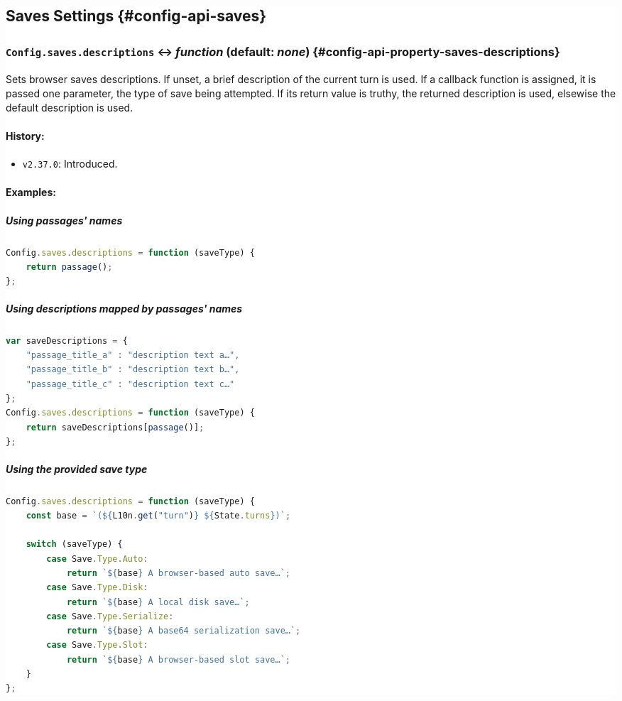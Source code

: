 ## Saves Settings {#config-api-saves}



### `Config.saves.descriptions` ↔ *function* (default: *none*) {#config-api-property-saves-descriptions}

Sets browser saves descriptions.  If unset, a brief description of the current turn is used.  If a callback function is assigned, it is passed one parameter, the type of save being attempted.  If its return value is truthy, the returned description is used, elsewise the default description is used.

#### History:

* `v2.37.0`: Introduced.

#### Examples:

##### Using passages' names

```js
Config.saves.descriptions = function (saveType) {
	return passage();
};
```

##### Using descriptions mapped by passages' names

```js
var saveDescriptions = {
	"passage_title_a" : "description text a…",
	"passage_title_b" : "description text b…",
	"passage_title_c" : "description text c…"
};
Config.saves.descriptions = function (saveType) {
	return saveDescriptions[passage()];
};
```

##### Using the provided save type

```js
Config.saves.descriptions = function (saveType) {
	const base = `(${L10n.get("turn")} ${State.turns})`;

	switch (saveType) {
		case Save.Type.Auto:
			return `${base} A browser-based auto save…`;
		case Save.Type.Disk:
			return `${base} A local disk save…`;
		case Save.Type.Serialize:
			return `${base} A base64 serialization save…`;
		case Save.Type.Slot:
			return `${base} A browser-based slot save…`;
	}
};
```

